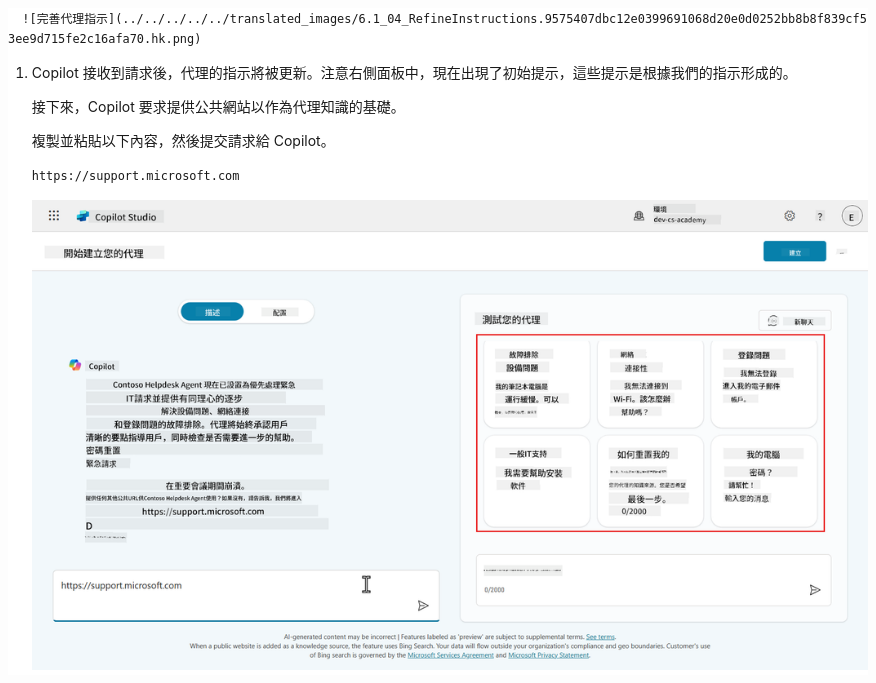      ![完善代理指示](../../../../../translated_images/6.1_04_RefineInstructions.9575407dbc12e0399691068d20e0d0252bb8b8f839cf53ee9d715fe2c16afa70.hk.png)

1. Copilot 接收到請求後，代理的指示將被更新。注意右側面板中，現在出現了初始提示，這些提示是根據我們的指示形成的。

    接下來，Copilot 要求提供公共網站以作為代理知識的基礎。

    複製並粘貼以下內容，然後提交請求給 Copilot。

      ```text
      https://support.microsoft.com
      ```

      ![添加公共可訪問網站](../../../../../translated_images/6.1_05_KnowledgeSource.3aec8d869b73d273f88c62cf99bb2f731df83a83c1ca54d92d6e96b86a570637.hk.png)
